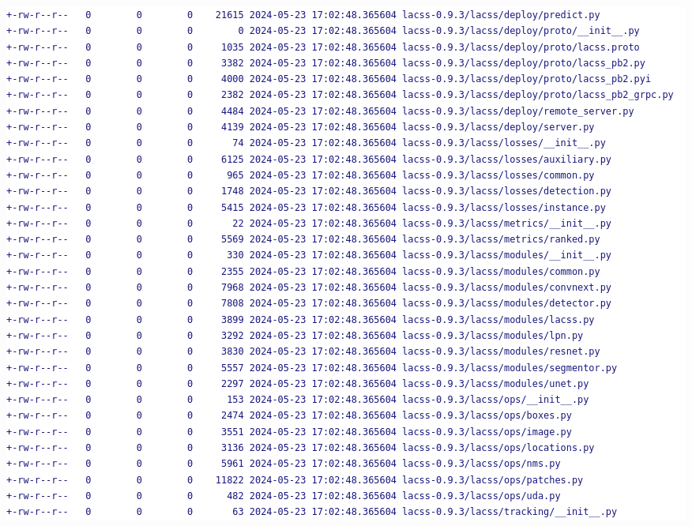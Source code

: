 ```diff
+-rw-r--r--   0        0        0    21615 2024-05-23 17:02:48.365604 lacss-0.9.3/lacss/deploy/predict.py
+-rw-r--r--   0        0        0        0 2024-05-23 17:02:48.365604 lacss-0.9.3/lacss/deploy/proto/__init__.py
+-rw-r--r--   0        0        0     1035 2024-05-23 17:02:48.365604 lacss-0.9.3/lacss/deploy/proto/lacss.proto
+-rw-r--r--   0        0        0     3382 2024-05-23 17:02:48.365604 lacss-0.9.3/lacss/deploy/proto/lacss_pb2.py
+-rw-r--r--   0        0        0     4000 2024-05-23 17:02:48.365604 lacss-0.9.3/lacss/deploy/proto/lacss_pb2.pyi
+-rw-r--r--   0        0        0     2382 2024-05-23 17:02:48.365604 lacss-0.9.3/lacss/deploy/proto/lacss_pb2_grpc.py
+-rw-r--r--   0        0        0     4484 2024-05-23 17:02:48.365604 lacss-0.9.3/lacss/deploy/remote_server.py
+-rw-r--r--   0        0        0     4139 2024-05-23 17:02:48.365604 lacss-0.9.3/lacss/deploy/server.py
+-rw-r--r--   0        0        0       74 2024-05-23 17:02:48.365604 lacss-0.9.3/lacss/losses/__init__.py
+-rw-r--r--   0        0        0     6125 2024-05-23 17:02:48.365604 lacss-0.9.3/lacss/losses/auxiliary.py
+-rw-r--r--   0        0        0      965 2024-05-23 17:02:48.365604 lacss-0.9.3/lacss/losses/common.py
+-rw-r--r--   0        0        0     1748 2024-05-23 17:02:48.365604 lacss-0.9.3/lacss/losses/detection.py
+-rw-r--r--   0        0        0     5415 2024-05-23 17:02:48.365604 lacss-0.9.3/lacss/losses/instance.py
+-rw-r--r--   0        0        0       22 2024-05-23 17:02:48.365604 lacss-0.9.3/lacss/metrics/__init__.py
+-rw-r--r--   0        0        0     5569 2024-05-23 17:02:48.365604 lacss-0.9.3/lacss/metrics/ranked.py
+-rw-r--r--   0        0        0      330 2024-05-23 17:02:48.365604 lacss-0.9.3/lacss/modules/__init__.py
+-rw-r--r--   0        0        0     2355 2024-05-23 17:02:48.365604 lacss-0.9.3/lacss/modules/common.py
+-rw-r--r--   0        0        0     7968 2024-05-23 17:02:48.365604 lacss-0.9.3/lacss/modules/convnext.py
+-rw-r--r--   0        0        0     7808 2024-05-23 17:02:48.365604 lacss-0.9.3/lacss/modules/detector.py
+-rw-r--r--   0        0        0     3899 2024-05-23 17:02:48.365604 lacss-0.9.3/lacss/modules/lacss.py
+-rw-r--r--   0        0        0     3292 2024-05-23 17:02:48.365604 lacss-0.9.3/lacss/modules/lpn.py
+-rw-r--r--   0        0        0     3830 2024-05-23 17:02:48.365604 lacss-0.9.3/lacss/modules/resnet.py
+-rw-r--r--   0        0        0     5557 2024-05-23 17:02:48.365604 lacss-0.9.3/lacss/modules/segmentor.py
+-rw-r--r--   0        0        0     2297 2024-05-23 17:02:48.365604 lacss-0.9.3/lacss/modules/unet.py
+-rw-r--r--   0        0        0      153 2024-05-23 17:02:48.365604 lacss-0.9.3/lacss/ops/__init__.py
+-rw-r--r--   0        0        0     2474 2024-05-23 17:02:48.365604 lacss-0.9.3/lacss/ops/boxes.py
+-rw-r--r--   0        0        0     3551 2024-05-23 17:02:48.365604 lacss-0.9.3/lacss/ops/image.py
+-rw-r--r--   0        0        0     3136 2024-05-23 17:02:48.365604 lacss-0.9.3/lacss/ops/locations.py
+-rw-r--r--   0        0        0     5961 2024-05-23 17:02:48.365604 lacss-0.9.3/lacss/ops/nms.py
+-rw-r--r--   0        0        0    11822 2024-05-23 17:02:48.365604 lacss-0.9.3/lacss/ops/patches.py
+-rw-r--r--   0        0        0      482 2024-05-23 17:02:48.365604 lacss-0.9.3/lacss/ops/uda.py
+-rw-r--r--   0        0        0       63 2024-05-23 17:02:48.365604 lacss-0.9.3/lacss/tracking/__init__.py
```